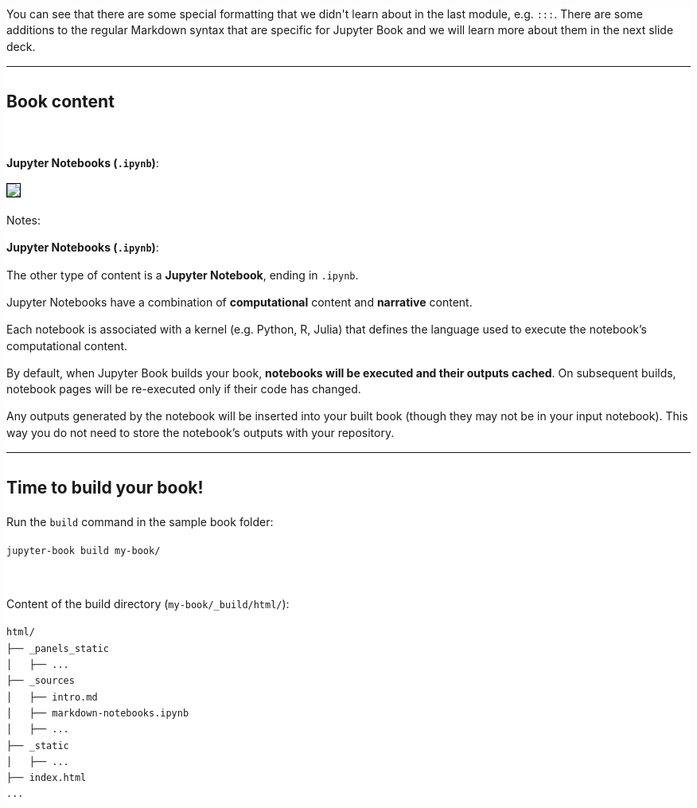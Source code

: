 You can see that there are some special formatting
that we didn't learn about in the last module,
e.g. `:::`.
There are some additions to the regular Markdown syntax
that are specific for Jupyter Book
and we will learn more about them in the next slide deck.

---

## Book content

<br>

**Jupyter Notebooks (`.ipynb`)**:

<img style="border:1px solid black;" src="/module8/jnotebook.png" width="500"></img>

Notes:

**Jupyter Notebooks (`.ipynb`)**:

The other type of content is a **Jupyter Notebook**, ending in `.ipynb`.

Jupyter Notebooks have a combination of **computational** content and **narrative** content.

Each notebook is associated with a kernel (e.g. Python, R, Julia) that defines the language used to execute the notebook’s computational content.

By default, when Jupyter Book builds your book, **notebooks will be executed and their outputs cached**. On subsequent builds, notebook pages will be re-executed only if their code has changed.

Any outputs generated by the notebook will be inserted into your built book (though they may not be in your input notebook). This way you do not need to store the notebook’s outputs with your repository.

---

## Time to build your book!

Run the `build` command in the sample book folder:

```
jupyter-book build my-book/
```

<br>

Content of the build directory (`my-book/_build/html/`):

```
html/
├── _panels_static
│   ├── ...
├── _sources
│   ├── intro.md
│   ├── markdown-notebooks.ipynb
│   ├── ...
├── _static
│   ├── ...
├── index.html
...
```
